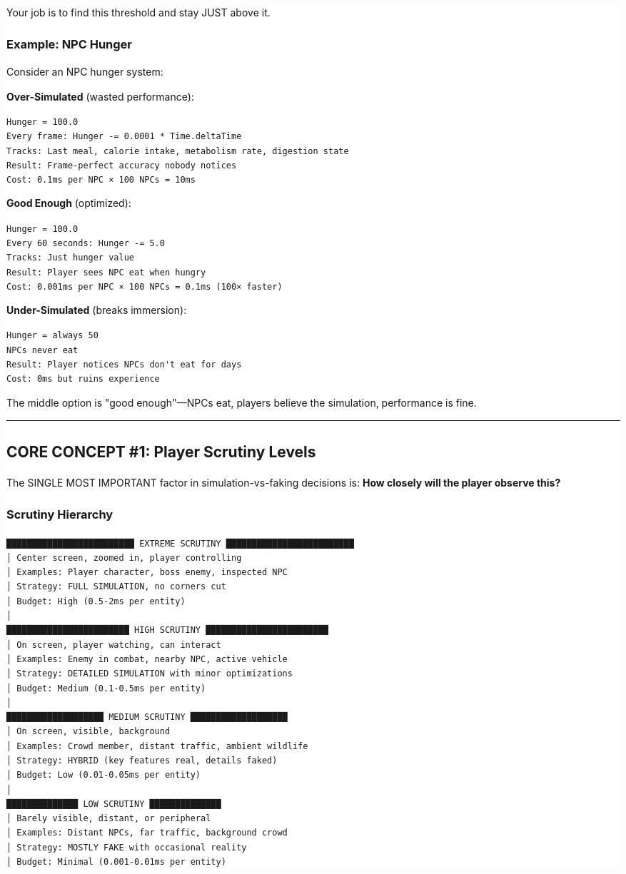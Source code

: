 Your job is to find this threshold and stay JUST above it.

### Example: NPC Hunger

Consider an NPC hunger system:

**Over-Simulated** (wasted performance):
```
Hunger = 100.0
Every frame: Hunger -= 0.0001 * Time.deltaTime
Tracks: Last meal, calorie intake, metabolism rate, digestion state
Result: Frame-perfect accuracy nobody notices
Cost: 0.1ms per NPC × 100 NPCs = 10ms
```

**Good Enough** (optimized):
```
Hunger = 100.0
Every 60 seconds: Hunger -= 5.0
Tracks: Just hunger value
Result: Player sees NPC eat when hungry
Cost: 0.001ms per NPC × 100 NPCs = 0.1ms (100× faster)
```

**Under-Simulated** (breaks immersion):
```
Hunger = always 50
NPCs never eat
Result: Player notices NPCs don't eat for days
Cost: 0ms but ruins experience
```

The middle option is "good enough"—NPCs eat, players believe the simulation, performance is fine.

---

## CORE CONCEPT #1: Player Scrutiny Levels

The SINGLE MOST IMPORTANT factor in simulation-vs-faking decisions is: **How closely will the player observe this?**

### Scrutiny Hierarchy

```
█████████████████████████ EXTREME SCRUTINY █████████████████████████
│ Center screen, zoomed in, player controlling
│ Examples: Player character, boss enemy, inspected NPC
│ Strategy: FULL SIMULATION, no corners cut
│ Budget: High (0.5-2ms per entity)
│
████████████████████████ HIGH SCRUTINY ████████████████████████
│ On screen, player watching, can interact
│ Examples: Enemy in combat, nearby NPC, active vehicle
│ Strategy: DETAILED SIMULATION with minor optimizations
│ Budget: Medium (0.1-0.5ms per entity)
│
███████████████████ MEDIUM SCRUTINY ███████████████████
│ On screen, visible, background
│ Examples: Crowd member, distant traffic, ambient wildlife
│ Strategy: HYBRID (key features real, details faked)
│ Budget: Low (0.01-0.05ms per entity)
│
██████████████ LOW SCRUTINY ██████████████
│ Barely visible, distant, or peripheral
│ Examples: Distant NPCs, far traffic, background crowd
│ Strategy: MOSTLY FAKE with occasional reality
│ Budget: Minimal (0.001-0.01ms per entity)
```